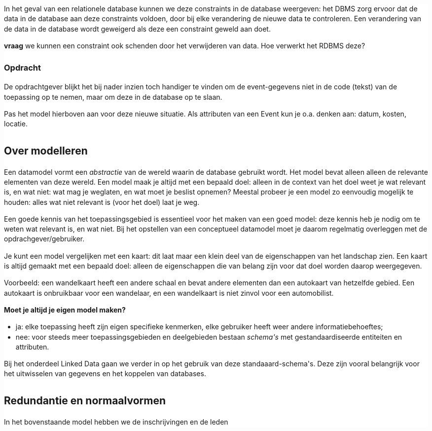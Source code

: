 
In het geval van een relationele database kunnen we deze constraints in de database weergeven: het DBMS zorg ervoor dat de data in de database aan deze constraints voldoen, door bij elke verandering de nieuwe data te controleren.
Een verandering van de data in de database wordt geweigerd  als deze een constraint geweld aan doet.

**vraag** we kunnen een constraint ook schenden door het verwijderen van data. Hoe verwerkt het RDBMS deze?

### Opdracht

De opdrachtgever blijkt het bij nader inzien toch handiger te vinden om de event-gegevens niet in de code (tekst) van de toepassing op te nemen, maar om deze in de database op te slaan.

Pas het model hierboven aan voor deze nieuwe situatie.
Als attributen van een Event kun je o.a. denken aan: datum, kosten, locatie.

## Over modelleren

Een datamodel vormt een *abstractie* van de wereld waarin de database gebruikt wordt.
Het model bevat alleen alleen de relevante elementen van deze wereld.
Een model maak je altijd met een bepaald doel:
alleen in de context van het doel weet je wat relevant is, en wat niet: wat mag je weglaten, en wat moet je beslist opnemen?
Meestal probeer je een model zo eenvoudig mogelijk te houden: alles wat niet relevant is (voor het doel) laat je weg.

Een goede kennis van het toepassingsgebied is essentieel voor het maken van een goed model: deze kennis heb je nodig om te weten wat relevant is, en wat niet.
Bij het opstellen van een conceptueel datamodel moet je daarom regelmatig overleggen met de opdrachgever/gebruiker.

Je kunt een model vergelijken met een kaart:
dit laat maar een klein deel van de eigenschappen van het landschap zien.
Een kaart is altijd gemaakt met een bepaald doel: alleen de eigenschappen die van belang zijn voor dat doel worden daarop weergegeven.

Voorbeeld: een wandelkaart heeft een andere schaal en bevat andere elementen dan een autokaart van hetzelfde gebied. Een autokaart is onbruikbaar voor een wandelaar, en een wandelkaart is niet zinvol voor een automobilist.

**Moet je altijd je eigen model maken?**

* ja: elke toepassing heeft zijn eigen specifieke kenmerken, elke gebruiker heeft weer andere informatiebehoeftes;
* nee: voor steeds meer toepassingsgebieden en deelgebieden bestaan *schema's* met gestandaardiseerde entiteiten en attributen.

Bij het onderdeel Linked Data gaan we verder in op het gebruik van deze standaaard-schema's.
Deze zijn vooral belangrijk voor het uitwisselen van gegevens en het koppelen van databases.

## Redundantie en normaalvormen

In het bovenstaande model hebben we de inschrijvingen en de leden
